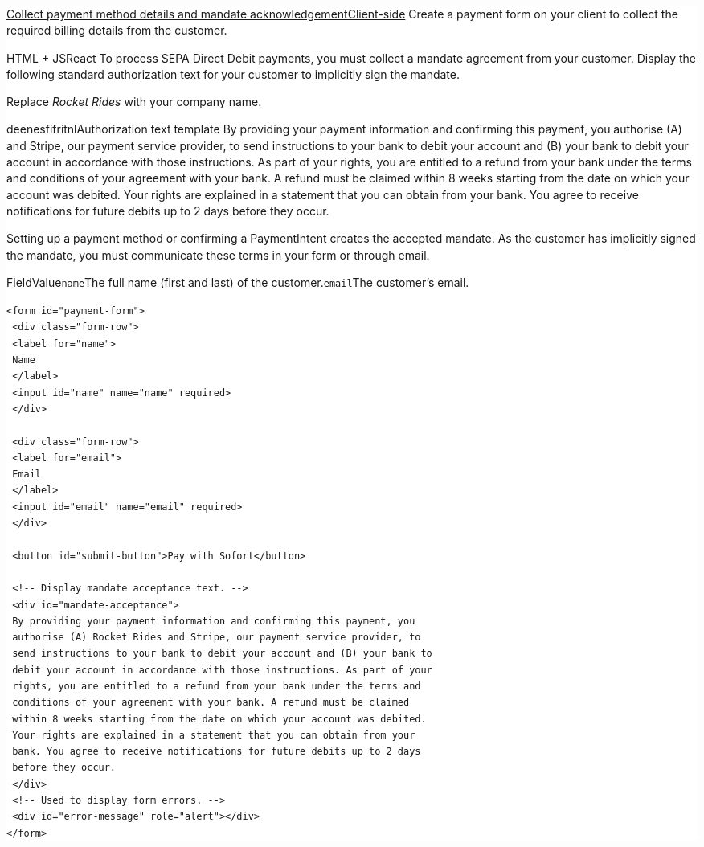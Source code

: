 [Collect payment method details and mandate
acknowledgementClient-side](https://docs.stripe.com/payments/sofort/save-during-payment#collect-payment-method-details)
Create a payment form on your client to collect the required billing details
from the customer.

HTML + JSReact
​​To process SEPA Direct Debit payments, you must collect a mandate agreement
from your customer. Display the following standard authorization text for your
customer to implicitly sign the mandate.

Replace *Rocket Rides* with your company name.

deenesfifritnlAuthorization text template
By providing your payment information and confirming this payment, you authorise
(A) and Stripe, our payment service provider, to send instructions to your bank
to debit your account and (B) your bank to debit your account in accordance with
those instructions. As part of your rights, you are entitled to a refund from
your bank under the terms and conditions of your agreement with your bank. A
refund must be claimed within 8 weeks starting from the date on which your
account was debited. Your rights are explained in a statement that you can
obtain from your bank. You agree to receive notifications for future debits up
to 2 days before they occur.

​​Setting up a payment method or confirming a PaymentIntent creates the accepted
mandate. As the customer has implicitly signed the mandate, you must communicate
these terms in your form or through email.

FieldValue`name`The full name (first and last) of the customer.`email`The
customer’s email.
```
<form id="payment-form">
 <div class="form-row">
 <label for="name">
 Name
 </label>
 <input id="name" name="name" required>
 </div>

 <div class="form-row">
 <label for="email">
 Email
 </label>
 <input id="email" name="email" required>
 </div>

 <button id="submit-button">Pay with Sofort</button>

 <!-- Display mandate acceptance text. -->
 <div id="mandate-acceptance">
 By providing your payment information and confirming this payment, you
 authorise (A) Rocket Rides and Stripe, our payment service provider, to
 send instructions to your bank to debit your account and (B) your bank to
 debit your account in accordance with those instructions. As part of your
 rights, you are entitled to a refund from your bank under the terms and
 conditions of your agreement with your bank. A refund must be claimed
 within 8 weeks starting from the date on which your account was debited.
 Your rights are explained in a statement that you can obtain from your
 bank. You agree to receive notifications for future debits up to 2 days
 before they occur.
 </div>
 <!-- Used to display form errors. -->
 <div id="error-message" role="alert"></div>
</form>
```
